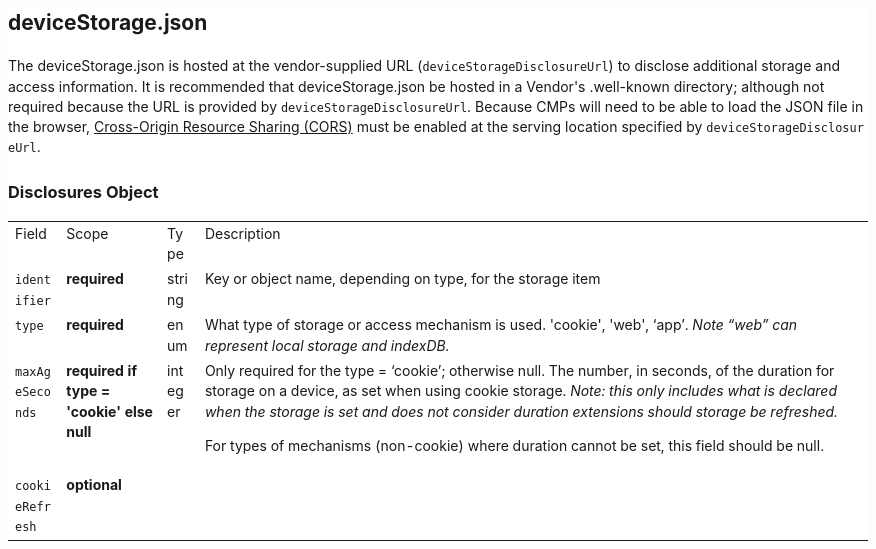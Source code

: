 ## deviceStorage.json

The deviceStorage.json is hosted at the vendor-supplied URL (<code>deviceStorageDisclosureUrl</code>) to disclose additional storage and access information. It is recommended that deviceStorage.json be hosted in a Vendor's .well-known directory; although not required because the URL is provided by <code>deviceStorageDisclosureUrl</code>. Because CMPs will need to be able to load the JSON file in the browser, [Cross-Origin Resource Sharing (CORS)](https://developer.mozilla.org/en-US/docs/Web/HTTP/CORS) must be enabled at the serving location specified by <code>deviceStorageDisclosureUrl</code>.

### Disclosures Object

<table>
  <tr>
   <td>Field
   </td>
   <td>Scope
   </td>
   <td>Type
   </td>
   <td>Description
   </td>
  </tr>
  <tr>
   <td><code>identifier</code>
   </td>
   <td><strong>required</strong>
   </td>
   <td>string
   </td>
   <td>Key or object name, depending on type, for the storage item 
   </td>
  </tr>
  <tr>
   <td><code>type</code>
   </td>
   <td><strong>required</strong>
   </td>
   <td>enum
   </td>
   <td>What type of storage or access mechanism is used. 'cookie', 'web', ‘app’. <em>Note “web” can represent local storage and indexDB.</em>
   </td>
  </tr>
  <tr>
   <td><code>maxAgeSeconds</code>
   </td>
   <td><strong>required if type = 'cookie' else null</strong>
   </td>
   <td>integer
   </td>
   <td>Only required for the type = ‘cookie’; otherwise null. The number, in seconds, of the duration for storage on a device, as set when using cookie storage. <em>Note: this only includes what is declared when the storage is set and does not consider duration extensions should storage be refreshed.</em>
<p>
For types of mechanisms (non-cookie) where duration cannot be set, this field should be null.
   </td>
  </tr>
  <tr>
   <td><code>cookieRefresh</code>
   </td>
   <td><strong>optional</strong>